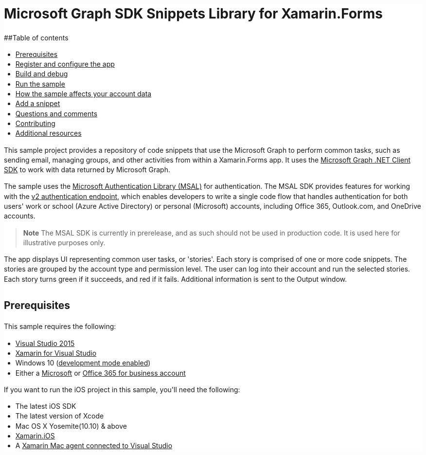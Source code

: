 ﻿# Microsoft Graph SDK Snippets Library for Xamarin.Forms

##Table of contents

* [Prerequisites](#prerequisites)
* [Register and configure the app](#register)
* [Build and debug](#build)
* [Run the sample](#run)
* [How the sample affects your account data](#how-the-sample-affects-your-tenant-data)
* [Add a snippet](#add-a-snippet)
* [Questions and comments](#questions)
* [Contributing](#contributing")
* [Additional resources](#additional-resources)

<a name="introduction"></a>
This sample project provides a repository of code snippets that use the Microsoft Graph to perform common tasks, such as sending email, managing groups, and other activities from within a Xamarin.Forms app. It uses the [Microsoft Graph .NET Client SDK](https://github.com/microsoftgraph/msgraph-sdk-dotnet) to work with data returned by Microsoft Graph. 

The sample uses the [Microsoft Authentication Library (MSAL)](https://www.nuget.org/packages/Microsoft.Identity.Client/) for authentication. The MSAL SDK provides features for working with the [v2 authentication endpoint](https://graph.microsoft.io/en-us/docs/authorization/converged_auth), which enables developers to write a single code flow that handles authentication for both users' work or school (Azure Active Directory) or personal (Microsoft) accounts, including Office 365, Outlook.com, and OneDrive accounts.

> **Note** The MSAL SDK is currently in prerelease, and as such should not be used in production code. It is used here for illustrative purposes only.

The app displays UI representing common user tasks, or 'stories'. Each story is comprised of one or more code snippets. The stories are grouped by the account type and permission level. The user can log into their account and run the selected stories. Each story turns green if it succeeds, and red if it fails. Additional information is sent to the Output window.

<a name="prerequisites"></a>
## Prerequisites ##

This sample requires the following:  

  * [Visual Studio 2015](https://www.visualstudio.com/downloads) 
  * [Xamarin for Visual Studio](https://www.xamarin.com/visual-studio)
  * Windows 10 ([development mode enabled](https://msdn.microsoft.com/library/windows/apps/xaml/dn706236.aspx))
  * Either a [Microsoft](https://www.outlook.com) or [Office 365 for business account](https://msdn.microsoft.com/office/office365/howto/setup-development-environment#bk_Office365Account)

If you want to run the iOS project in this sample, you'll need the following:

  * The latest iOS SDK
  * The latest version of Xcode
  * Mac OS X Yosemite(10.10) & above 
  * [Xamarin.iOS](https://developer.xamarin.com/guides/ios/getting_started/installation/mac/)
  * A [Xamarin Mac agent connected to Visual Studio](https://developer.xamarin.com/guides/ios/getting_started/installation/windows/connecting-to-mac/)
